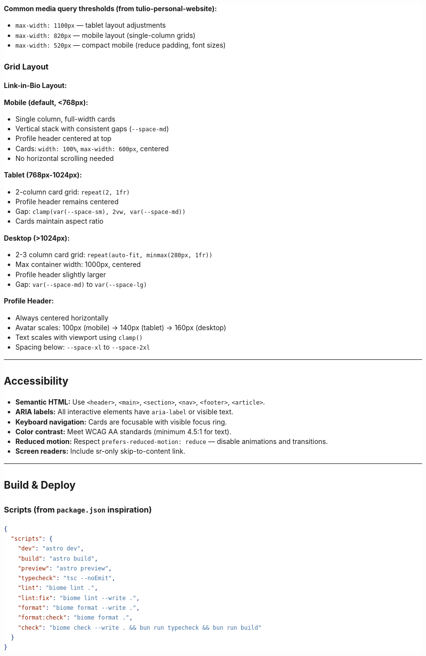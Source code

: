 **Common media query thresholds (from tulio-personal-website):**
- `max-width: 1100px` — tablet layout adjustments
- `max-width: 820px` — mobile layout (single-column grids)
- `max-width: 520px` — compact mobile (reduce padding, font sizes)

### Grid Layout

**Link-in-Bio Layout:**

**Mobile (default, <768px):**
- Single column, full-width cards
- Vertical stack with consistent gaps (`--space-md`)
- Profile header centered at top
- Cards: `width: 100%`, `max-width: 600px`, centered
- No horizontal scrolling needed

**Tablet (768px-1024px):**
- 2-column card grid: `repeat(2, 1fr)`
- Profile header remains centered
- Gap: `clamp(var(--space-sm), 2vw, var(--space-md))`
- Cards maintain aspect ratio

**Desktop (>1024px):**
- 2-3 column card grid: `repeat(auto-fit, minmax(280px, 1fr))`
- Max container width: 1000px, centered
- Profile header slightly larger
- Gap: `var(--space-md)` to `var(--space-lg)`

**Profile Header:**
- Always centered horizontally
- Avatar scales: 100px (mobile) → 140px (tablet) → 160px (desktop)
- Text scales with viewport using `clamp()`
- Spacing below: `--space-xl` to `--space-2xl`

---

## Accessibility

- **Semantic HTML:** Use `<header>`, `<main>`, `<section>`, `<nav>`, `<footer>`, `<article>`.
- **ARIA labels:** All interactive elements have `aria-label` or visible text.
- **Keyboard navigation:** Cards are focusable with visible focus ring.
- **Color contrast:** Meet WCAG AA standards (minimum 4.5:1 for text).
- **Reduced motion:** Respect `prefers-reduced-motion: reduce` — disable animations and transitions.
- **Screen readers:** Include sr-only skip-to-content link.

---

## Build & Deploy

### Scripts (from `package.json` inspiration)

```json
{
  "scripts": {
    "dev": "astro dev",
    "build": "astro build",
    "preview": "astro preview",
    "typecheck": "tsc --noEmit",
    "lint": "biome lint .",
    "lint:fix": "biome lint --write .",
    "format": "biome format --write .",
    "format:check": "biome format .",
    "check": "biome check --write . && bun run typecheck && bun run build"
  }
}
```